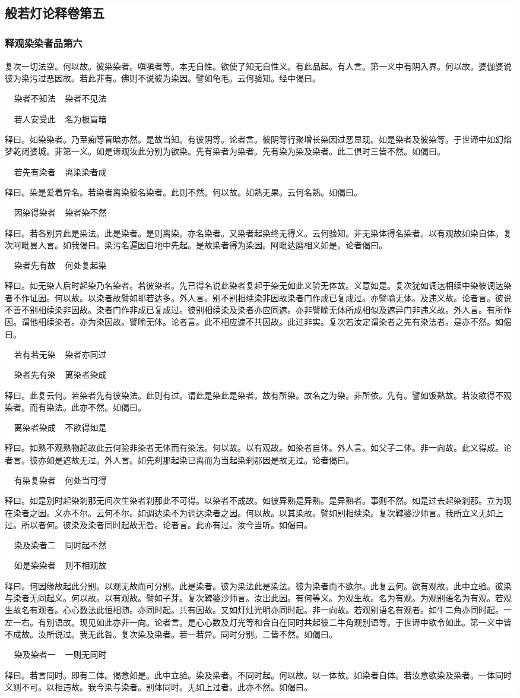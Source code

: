 ## 般若灯论释卷第五

### 释观染染者品第六

复次一切法空。何以故。彼染染者。嗔嗔者等。本无自性。欲使了知无自性义。有此品起。有人言。第一义中有阴入界。何以故。婆伽婆说彼为染污过恶因故。若此非有。佛则不说彼为染因。譬如龟毛。云何验知。经中偈曰。

&nbsp;&nbsp;&nbsp;&nbsp;染者不知法&nbsp;&nbsp;&nbsp;&nbsp;染者不见法

&nbsp;&nbsp;&nbsp;&nbsp;若人安受此&nbsp;&nbsp;&nbsp;&nbsp;名为极盲暗


释曰。如染染者。乃至痴等盲暗亦然。是故当知。有彼阴等。论者言。彼阴等行聚增长染因过恶显现。如是染者及彼染等。于世谛中如幻焰梦乾闼婆城。非第一义。如是谛观汝此分别为欲染。先有染者为染者。先有染为染及染者。此二俱时三皆不然。如偈曰。

&nbsp;&nbsp;&nbsp;&nbsp;若先有染者&nbsp;&nbsp;&nbsp;&nbsp;离染染者成


释曰。染是爱着异名。若染者离染彼名染者。此则不然。何以故。如熟无果。云何名熟。如偈曰。

&nbsp;&nbsp;&nbsp;&nbsp;因染得染者&nbsp;&nbsp;&nbsp;&nbsp;染者染不然


释曰。若各别异此是染法。此是染者。是则离染。亦名染者。又染者起染终无得义。云何验知。非无染体得名染者。以有观故如染自体。复次阿毗昙人言。如我偈曰。染污名遍因自地中先起。是故染者得为染因。阿毗达磨相义如是。论者偈曰。

&nbsp;&nbsp;&nbsp;&nbsp;染者先有故&nbsp;&nbsp;&nbsp;&nbsp;何处复起染


释曰。如无染人后时起染乃名染者。若彼染者。先已得名说此染者复起于染无如此义验无体故。义意如是。复次犹如调达相续中染彼调达染者不作证因。何以故。以染者故譬如耶若达多。外人言。别不别相续染非因故染者门作成已复成过。亦譬喻无体。及违义故。论者言。彼说不善不别相续染非因故。染者门作非成已复成过。彼别相续染及染者亦应同遮。亦非譬喻无体所成相似及遮异门非违义故。外人言。有所作因。谓他相续染者。亦为染因故。譬喻无体。论者言。此不相应遮不共因故。此过非实。复次若汝定谓染者之先有染法者。是亦不然。如偈曰。

&nbsp;&nbsp;&nbsp;&nbsp;若有若无染&nbsp;&nbsp;&nbsp;&nbsp;染者亦同过

&nbsp;&nbsp;&nbsp;&nbsp;染者先有染&nbsp;&nbsp;&nbsp;&nbsp;离染者染成


释曰。此复云何。若染者先有彼染法。此则有过。谓此是染此是染者。故有所染。故名之为染。非所依。先有。譬如饭熟故。若汝欲得不观染者。而有染法。此亦不然。如偈曰。

&nbsp;&nbsp;&nbsp;&nbsp;离染者染成&nbsp;&nbsp;&nbsp;&nbsp;不欲得如是


释曰。如熟不观熟物起故此云何验非染者无体而有染法。何以故。以有观故。如染者自体。外人言。如父子二体。非一向故。此义得成。论者言。彼亦如是遮故无过。外人言。如先刹那起染已离而为当起染刹那因是故无过。论者偈曰。

&nbsp;&nbsp;&nbsp;&nbsp;有染复染者&nbsp;&nbsp;&nbsp;&nbsp;何处当可得


释曰。如是别时起染刹那无间次生染者刹那此不可得。以染者不成故。如彼异熟是异熟。是异熟者。事则不然。如是过去起染刹那。立为现在染者之因。义亦不尔。云何不尔。如调达染不为调达染者之因。何以故。以其染故。譬如别相续染。复次鞞婆沙师言。我所立义无如上过。所以者何。彼染及染者同时起故无咎。论者言。此亦有过。汝今当听。如偈曰。

&nbsp;&nbsp;&nbsp;&nbsp;染及染者二&nbsp;&nbsp;&nbsp;&nbsp;同时起不然

&nbsp;&nbsp;&nbsp;&nbsp;如是染染者&nbsp;&nbsp;&nbsp;&nbsp;则不相观故


释曰。何因缘故起此分别。以观无故而可分别。此是染者。彼为染法此是染法。彼为染者而不欲尔。此复云何。欲有观故。此中立验。彼染与染者无同起义。何以故。以有观故。譬如子芽。复次鞞婆沙师言。汝出此因。有何等义。为观生故。名为有观。为观别语名为有观。若观生故名有观者。心心数法此恒相随。亦同时起。共有因故。又如灯炷光明亦同时起。非一向故。若观别语名有观者。如牛二角亦同时起。一左一右。有别语故。现见如此亦非一向。论者言。是心心数及灯光等和合自在同时共起彼二牛角观别语等。于世谛中欲令如此。第一义中皆不成故。汝所说过。我无此咎。复次染及染者。若一若异。同时分别。二皆不然。如偈曰。

&nbsp;&nbsp;&nbsp;&nbsp;染及染者一&nbsp;&nbsp;&nbsp;&nbsp;一则无同时


释曰。若言同时。即有二体。偈意如是。此中立验。染及染者。不同时起。何以故。以一体故。如染者自体。若汝意欲染及染者。一体同时义则不可。以相违故。我今染与染者。别体同时。无如上过者。此亦不然。如偈曰。
